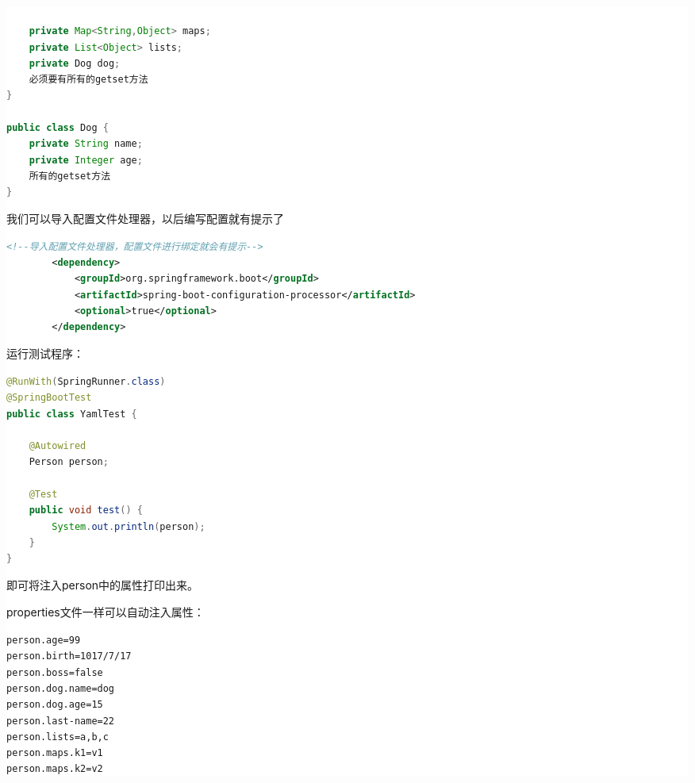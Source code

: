 ```java

    private Map<String,Object> maps;
    private List<Object> lists;
    private Dog dog;
    必须要有所有的getset方法
}

public class Dog {
    private String name;
    private Integer age;
	所有的getset方法
}
```

我们可以导入配置文件处理器，以后编写配置就有提示了

```xml
<!--导入配置文件处理器，配置文件进行绑定就会有提示-->
		<dependency>
			<groupId>org.springframework.boot</groupId>
			<artifactId>spring-boot-configuration-processor</artifactId>
			<optional>true</optional>
		</dependency>
```

运行测试程序：

~~~java
@RunWith(SpringRunner.class)
@SpringBootTest
public class YamlTest {

    @Autowired
    Person person;

    @Test
    public void test() {
        System.out.println(person);
    }
}
~~~

即可将注入person中的属性打印出来。

properties文件一样可以自动注入属性：

~~~properties
person.age=99
person.birth=1017/7/17
person.boss=false
person.dog.name=dog
person.dog.age=15
person.last-name=22
person.lists=a,b,c
person.maps.k1=v1
person.maps.k2=v2
~~~
